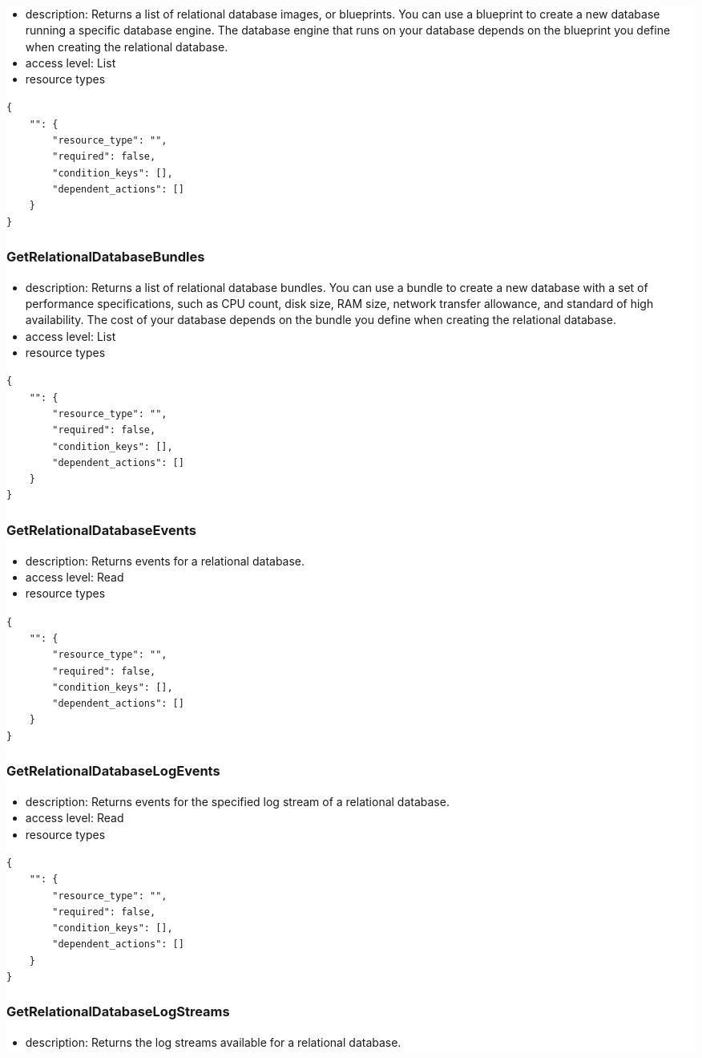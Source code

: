 - description: Returns a list of relational database images, or blueprints. You can use a blueprint to create a new database running a specific database engine. The database engine that runs on your database depends on the blueprint you define when creating the relational database.
- access level: List
- resource types
```
{
    "": {
        "resource_type": "",
        "required": false,
        "condition_keys": [],
        "dependent_actions": []
    }
}
```
### GetRelationalDatabaseBundles
- description: Returns a list of relational database bundles. You can use a bundle to create a new database with a set of performance specifications, such as CPU count, disk size, RAM size, network transfer allowance, and standard of high availability. The cost of your database depends on the bundle you define when creating the relational database.
- access level: List
- resource types
```
{
    "": {
        "resource_type": "",
        "required": false,
        "condition_keys": [],
        "dependent_actions": []
    }
}
```
### GetRelationalDatabaseEvents
- description: Returns events for a relational database.
- access level: Read
- resource types
```
{
    "": {
        "resource_type": "",
        "required": false,
        "condition_keys": [],
        "dependent_actions": []
    }
}
```
### GetRelationalDatabaseLogEvents
- description: Returns events for the specified log stream of a relational database.
- access level: Read
- resource types
```
{
    "": {
        "resource_type": "",
        "required": false,
        "condition_keys": [],
        "dependent_actions": []
    }
}
```
### GetRelationalDatabaseLogStreams
- description: Returns the log streams available for a relational database.